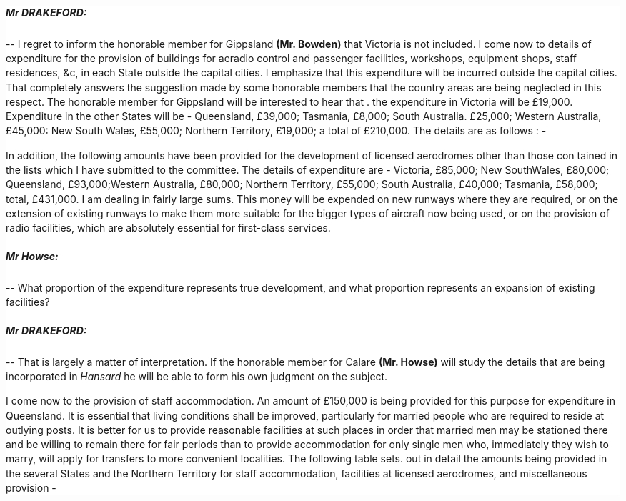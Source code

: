 ##### Mr DRAKEFORD:

-- I regret to inform the honorable member for Gippsland  **(Mr. Bowden)**  that Victoria is not included. I come now to details of expenditure for the provision of buildings for aeradio control and passenger facilities, workshops, equipment shops, staff residences, &amp;c, in each State outside the capital cities. I emphasize that this expenditure will be incurred outside the capital cities. That completely answers the suggestion made by some honorable members that the country areas are being neglected in this respect. The honorable member for Gippsland will be interested to hear that . the expenditure in Victoria will be £19,000. Expenditure in the other States will be - Queensland, £39,000; Tasmania, £8,000; South Australia. £25,000; Western Australia, £45,000: New South Wales, £55,000; Northern Territory, £19,000; a total of £210,000. The details are as follows :  - 


<graphic href="194331194710225_32_1.jpg"></graphic>



<graphic href="194331194710225_33_0.jpg"></graphic>


In addition, the following amounts have been provided for the development of licensed aerodromes other than those con tained in the lists which I have submitted to the committee. The details of expenditure are - Victoria, £85,000; New SouthWales, £80,000; Queensland, £93,000;Western Australia, £80,000; Northern Territory, £55,000; South Australia, £40,000; Tasmania, £58,000; total, £431,000. I am dealing in fairly large sums. This money will be expended on new runways where they are required, or on the extension of existing runways to make them more suitable for the bigger types of aircraft now being used, or on the provision of radio facilities, which are absolutely essential for first-class services. 

##### Mr Howse:

-- What proportion of the expenditure represents true development, and what proportion represents an expansion of existing facilities? 

##### Mr DRAKEFORD:

-- That is largely a matter of interpretation. If the honorable member for Calare  **(Mr. Howse)**  will study the details that are being incorporated in  *Hansard*  he will be able to form his own judgment on the subject. 

I come now to the provision of staff accommodation. An amount of £150,000 is being provided for this purpose for expenditure in Queensland. It is essential that living conditions shall be improved, particularly for married people who are required to reside at outlying posts. It is better for us to provide reasonable facilities at such places in order that married men may be stationed there and be willing to remain there for fair periods than to provide accommodation for only single men who, immediately they wish to marry, will apply for transfers to more convenient localities. The following table sets. out in detail the amounts being provided in the several States and the Northern Territory for staff accommodation, facilities at licensed aerodromes, and miscellaneous provision - 


<graphic href="194331194710225_33_1.jpg"></graphic>

